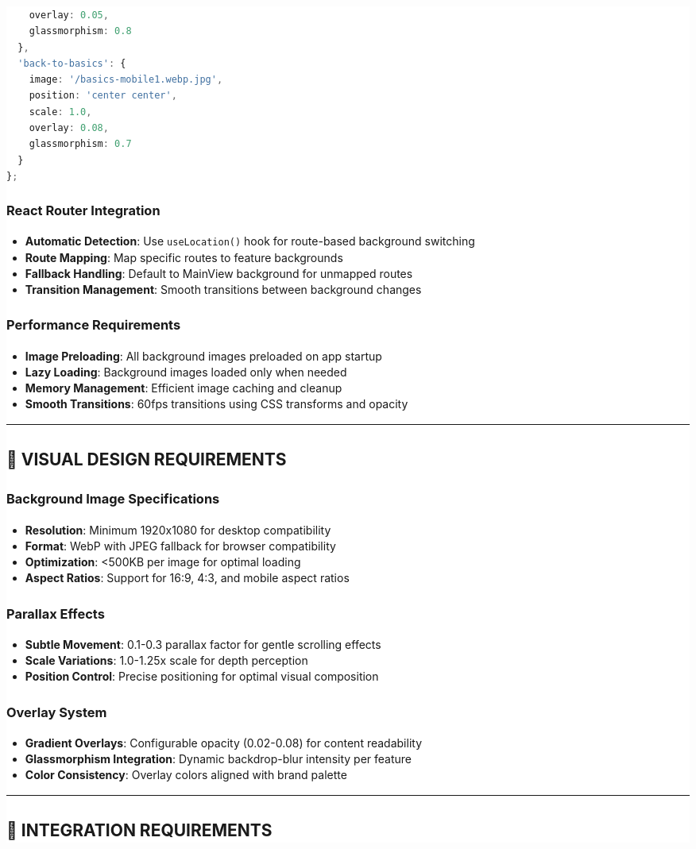 ```typescript
    overlay: 0.05,
    glassmorphism: 0.8
  },
  'back-to-basics': {
    image: '/basics-mobile1.webp.jpg',
    position: 'center center',
    scale: 1.0,
    overlay: 0.08,
    glassmorphism: 0.7
  }
};
```

### **React Router Integration**
- **Automatic Detection**: Use `useLocation()` hook for route-based background switching
- **Route Mapping**: Map specific routes to feature backgrounds
- **Fallback Handling**: Default to MainView background for unmapped routes
- **Transition Management**: Smooth transitions between background changes

### **Performance Requirements**
- **Image Preloading**: All background images preloaded on app startup
- **Lazy Loading**: Background images loaded only when needed
- **Memory Management**: Efficient image caching and cleanup
- **Smooth Transitions**: 60fps transitions using CSS transforms and opacity

---

## **🎨 VISUAL DESIGN REQUIREMENTS**

### **Background Image Specifications**
- **Resolution**: Minimum 1920x1080 for desktop compatibility
- **Format**: WebP with JPEG fallback for browser compatibility  
- **Optimization**: <500KB per image for optimal loading
- **Aspect Ratios**: Support for 16:9, 4:3, and mobile aspect ratios

### **Parallax Effects**
- **Subtle Movement**: 0.1-0.3 parallax factor for gentle scrolling effects
- **Scale Variations**: 1.0-1.25x scale for depth perception
- **Position Control**: Precise positioning for optimal visual composition

### **Overlay System**
- **Gradient Overlays**: Configurable opacity (0.02-0.08) for content readability
- **Glassmorphism Integration**: Dynamic backdrop-blur intensity per feature
- **Color Consistency**: Overlay colors aligned with brand palette

---

## **🔄 INTEGRATION REQUIREMENTS**
